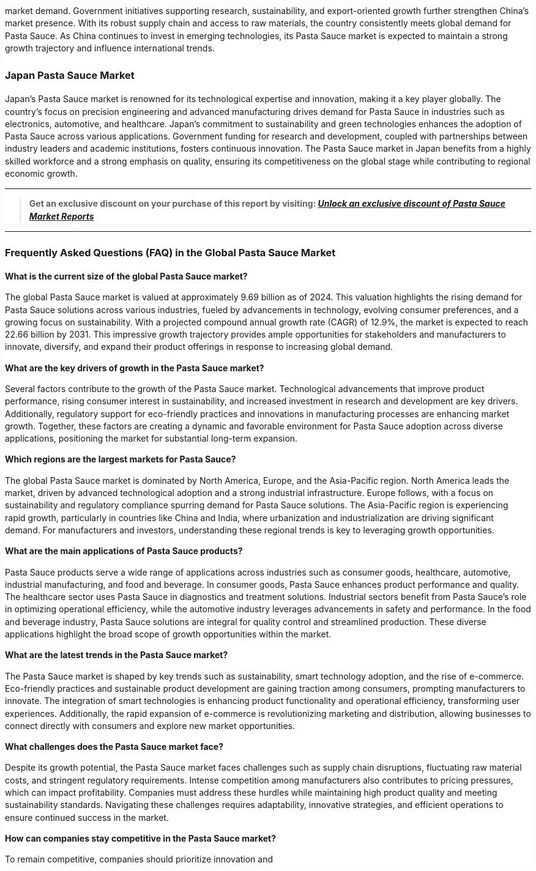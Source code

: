 market demand. Government initiatives supporting research, sustainability, and export-oriented growth further strengthen China&rsquo;s market presence. With its robust supply chain and access to raw materials, the country consistently meets global demand for Pasta Sauce. As China continues to invest in emerging technologies, its Pasta Sauce market is expected to maintain a strong growth trajectory and influence international trends.</p><h3>Japan Pasta Sauce Market</h3><p>Japan&rsquo;s Pasta Sauce market is renowned for its technological expertise and innovation, making it a key player globally. The country&rsquo;s focus on precision engineering and advanced manufacturing drives demand for Pasta Sauce in industries such as electronics, automotive, and healthcare. Japan&rsquo;s commitment to sustainability and green technologies enhances the adoption of Pasta Sauce across various applications. Government funding for research and development, coupled with partnerships between industry leaders and academic institutions, fosters continuous innovation. The Pasta Sauce market in Japan benefits from a highly skilled workforce and a strong emphasis on quality, ensuring its competitiveness on the global stage while contributing to regional economic growth.</p><hr /><blockquote><p><strong>Get an exclusive discount on your purchase of this report by visiting: <em><a href="://marketresearchpulse.com/ask-for-discount/4468?utm_source=Github&amp;utm_medium=025">Unlock an exclusive discount of Pasta Sauce Market Reports</a></em>&nbsp;</strong></p></blockquote><hr /><h3>Frequently Asked Questions (FAQ) in the Global Pasta Sauce Market</h3><p><strong>What is the current size of the global Pasta Sauce market?</strong></p><p>The global Pasta Sauce market is valued at approximately 9.69 billion as of 2024. This valuation highlights the rising demand for Pasta Sauce solutions across various industries, fueled by advancements in technology, evolving consumer preferences, and a growing focus on sustainability. With a projected compound annual growth rate (CAGR) of 12.9%, the market is expected to reach 22.66 billion by 2031. This impressive growth trajectory provides ample opportunities for stakeholders and manufacturers to innovate, diversify, and expand their product offerings in response to increasing global demand.</p><p><strong>What are the key drivers of growth in the Pasta Sauce market?</strong></p><p>Several factors contribute to the growth of the Pasta Sauce market. Technological advancements that improve product performance, rising consumer interest in sustainability, and increased investment in research and development are key drivers. Additionally, regulatory support for eco-friendly practices and innovations in manufacturing processes are enhancing market growth. Together, these factors are creating a dynamic and favorable environment for Pasta Sauce adoption across diverse applications, positioning the market for substantial long-term expansion.</p><p><strong>Which regions are the largest markets for Pasta Sauce?</strong></p><p>The global Pasta Sauce market is dominated by North America, Europe, and the Asia-Pacific region. North America leads the market, driven by advanced technological adoption and a strong industrial infrastructure. Europe follows, with a focus on sustainability and regulatory compliance spurring demand for Pasta Sauce solutions. The Asia-Pacific region is experiencing rapid growth, particularly in countries like China and India, where urbanization and industrialization are driving significant demand. For manufacturers and investors, understanding these regional trends is key to leveraging growth opportunities.</p><p><strong>What are the main applications of Pasta Sauce products?</strong></p><p>Pasta Sauce products serve a wide range of applications across industries such as consumer goods, healthcare, automotive, industrial manufacturing, and food and beverage. In consumer goods, Pasta Sauce enhances product performance and quality. The healthcare sector uses Pasta Sauce in diagnostics and treatment solutions. Industrial sectors benefit from Pasta Sauce&rsquo;s role in optimizing operational efficiency, while the automotive industry leverages advancements in safety and performance. In the food and beverage industry, Pasta Sauce solutions are integral for quality control and streamlined production. These diverse applications highlight the broad scope of growth opportunities within the market.</p><p><strong>What are the latest trends in the Pasta Sauce market?</strong></p><p>The Pasta Sauce market is shaped by key trends such as sustainability, smart technology adoption, and the rise of e-commerce. Eco-friendly practices and sustainable product development are gaining traction among consumers, prompting manufacturers to innovate. The integration of smart technologies is enhancing product functionality and operational efficiency, transforming user experiences. Additionally, the rapid expansion of e-commerce is revolutionizing marketing and distribution, allowing businesses to connect directly with consumers and explore new market opportunities.</p><p><strong>What challenges does the Pasta Sauce market face?</strong></p><p>Despite its growth potential, the Pasta Sauce market faces challenges such as supply chain disruptions, fluctuating raw material costs, and stringent regulatory requirements. Intense competition among manufacturers also contributes to pricing pressures, which can impact profitability. Companies must address these hurdles while maintaining high product quality and meeting sustainability standards. Navigating these challenges requires adaptability, innovative strategies, and efficient operations to ensure continued success in the market.</p><p><strong>How can companies stay competitive in the Pasta Sauce market?</strong></p><p>To remain competitive, companies should prioritize innovation and